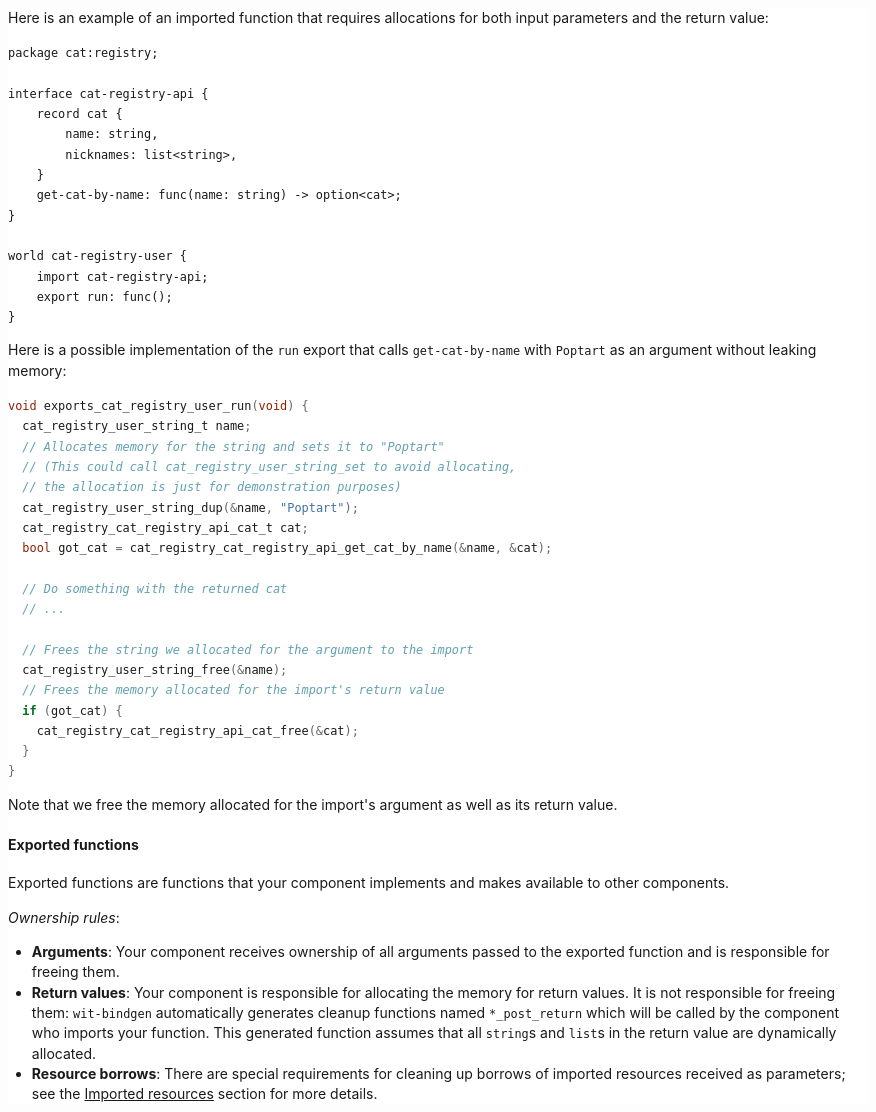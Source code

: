 Here is an example of an imported function that requires allocations for both input parameters and the return value:

```wit
package cat:registry;

interface cat-registry-api {
    record cat {
        name: string,
        nicknames: list<string>,
    }
    get-cat-by-name: func(name: string) -> option<cat>;
}

world cat-registry-user {
    import cat-registry-api;
    export run: func();
}
```

Here is a possible implementation of the `run` export that calls `get-cat-by-name` with `Poptart` as an argument without leaking memory:

```c
void exports_cat_registry_user_run(void) {
  cat_registry_user_string_t name;
  // Allocates memory for the string and sets it to "Poptart"
  // (This could call cat_registry_user_string_set to avoid allocating,
  // the allocation is just for demonstration purposes)
  cat_registry_user_string_dup(&name, "Poptart");
  cat_registry_cat_registry_api_cat_t cat;
  bool got_cat = cat_registry_cat_registry_api_get_cat_by_name(&name, &cat);

  // Do something with the returned cat
  // ...

  // Frees the string we allocated for the argument to the import
  cat_registry_user_string_free(&name);
  // Frees the memory allocated for the import's return value
  if (got_cat) {
    cat_registry_cat_registry_api_cat_free(&cat);
  }
}
```

Note that we free the memory allocated for the import's argument as well as its return value.

#### Exported functions

Exported functions are functions that your component implements and makes available to other components.

_Ownership rules_:

- **Arguments**: Your component receives ownership of all arguments passed to the exported function and is responsible for freeing them.
- **Return values**: Your component is responsible for allocating the memory for return values. It is not responsible for freeing them: `wit-bindgen` automatically generates cleanup functions named `*_post_return` which will be called by the component who imports your function. This generated function assumes that all `string`s and `list`s in the return value are dynamically allocated.
- **Resource borrows**: There are special requirements for cleaning up borrows of imported resources received as parameters; see the [Imported resources](#imported-resources) section for more details. 
